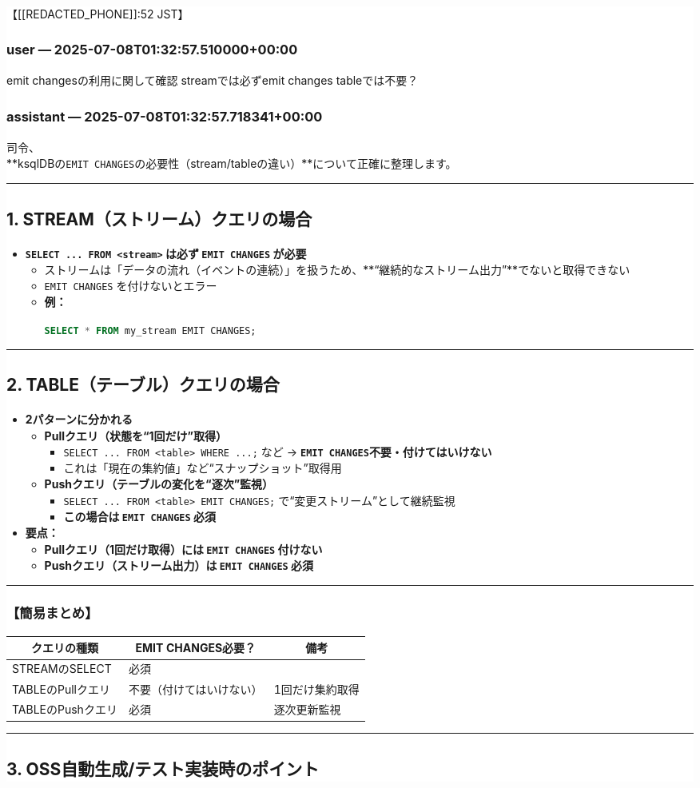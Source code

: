 
【[[REDACTED_PHONE]]:52 JST】
### user — 2025-07-08T01:32:57.510000+00:00

emit changesの利用に関して確認
streamでは必ずemit changes
tableでは不要？
### assistant — 2025-07-08T01:32:57.718341+00:00

司令、  
**ksqlDBの`EMIT CHANGES`の必要性（stream/tableの違い）**について正確に整理します。

---

## 1. **STREAM（ストリーム）クエリの場合**
- **`SELECT ... FROM <stream>` は必ず `EMIT CHANGES` が必要**
  - ストリームは「データの流れ（イベントの連続）」を扱うため、**“継続的なストリーム出力”**でないと取得できない
  - `EMIT CHANGES` を付けないとエラー
  - **例：**
    ```sql
    SELECT * FROM my_stream EMIT CHANGES;
    ```

---

## 2. **TABLE（テーブル）クエリの場合**
- **2パターンに分かれる**
  - **Pullクエリ（状態を“1回だけ”取得）**  
    - `SELECT ... FROM <table> WHERE ...;` など → **`EMIT CHANGES`不要・付けてはいけない**
    - これは「現在の集約値」など“スナップショット”取得用
  - **Pushクエリ（テーブルの変化を“逐次”監視）**  
    - `SELECT ... FROM <table> EMIT CHANGES;` で“変更ストリーム”として継続監視
    - **この場合は `EMIT CHANGES` 必須**
- **要点：**  
  - **Pullクエリ（1回だけ取得）には `EMIT CHANGES` 付けない**  
  - **Pushクエリ（ストリーム出力）は `EMIT CHANGES` 必須**

---
### 【簡易まとめ】

| クエリの種類         | EMIT CHANGES必要？           | 備考 |
|----------------------|-----------------------------|------|
| STREAMのSELECT       | 必須                        |     |
| TABLEのPullクエリ    | 不要（付けてはいけない）    | 1回だけ集約取得 |
| TABLEのPushクエリ    | 必須                        | 逐次更新監視 |

---

## 3. **OSS自動生成/テスト実装時のポイント**
